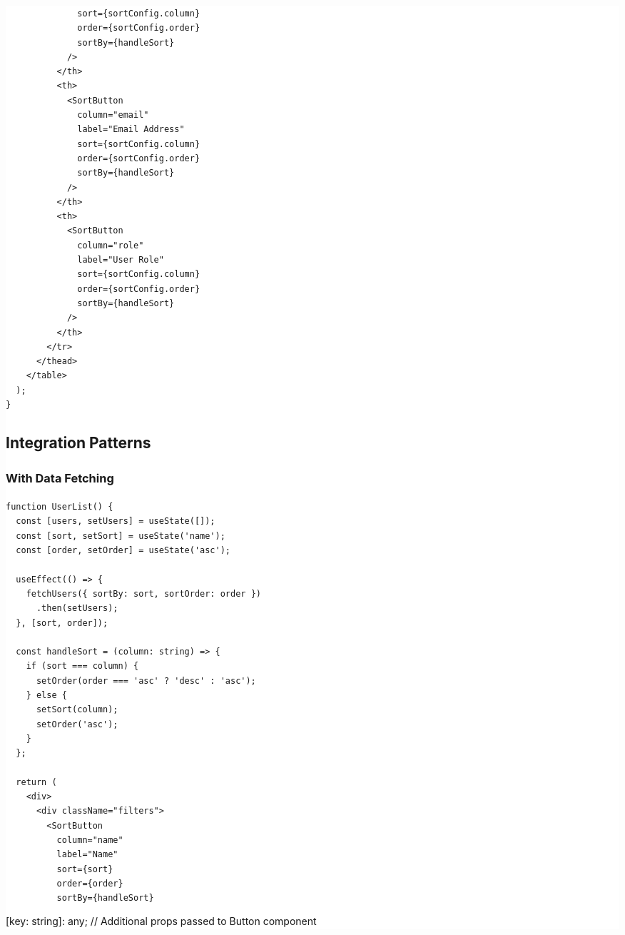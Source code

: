 ```tsx
              sort={sortConfig.column}
              order={sortConfig.order}
              sortBy={handleSort}
            />
          </th>
          <th>
            <SortButton
              column="email"
              label="Email Address"
              sort={sortConfig.column}
              order={sortConfig.order}
              sortBy={handleSort}
            />
          </th>
          <th>
            <SortButton
              column="role"
              label="User Role"
              sort={sortConfig.column}
              order={sortConfig.order}
              sortBy={handleSort}
            />
          </th>
        </tr>
      </thead>
    </table>
  );
}
```

## Integration Patterns

### With Data Fetching

```tsx
function UserList() {
  const [users, setUsers] = useState([]);
  const [sort, setSort] = useState('name');
  const [order, setOrder] = useState('asc');

  useEffect(() => {
    fetchUsers({ sortBy: sort, sortOrder: order })
      .then(setUsers);
  }, [sort, order]);

  const handleSort = (column: string) => {
    if (sort === column) {
      setOrder(order === 'asc' ? 'desc' : 'asc');
    } else {
      setSort(column);
      setOrder('asc');
    }
  };

  return (
    <div>
      <div className="filters">
        <SortButton
          column="name"
          label="Name"
          sort={sort}
          order={order}
          sortBy={handleSort}
```

  [key: string]: any;      // Additional props passed to Button component
